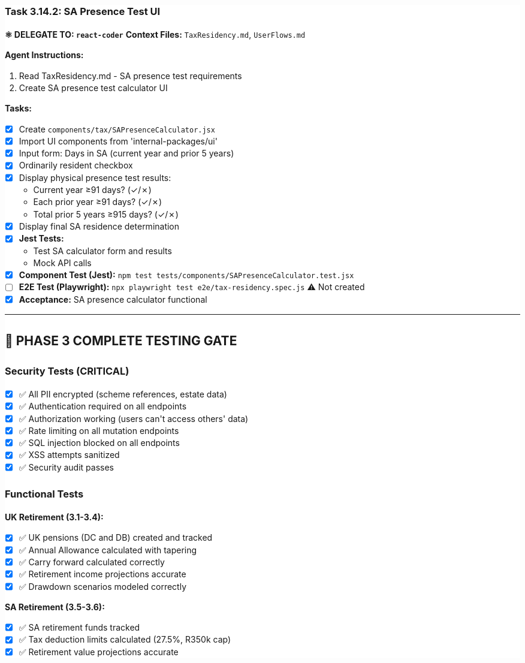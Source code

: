 ### Task 3.14.2: SA Presence Test UI

**⚛️ DELEGATE TO: `react-coder`**
**Context Files:** `TaxResidency.md`, `UserFlows.md`

**Agent Instructions:**
1. Read TaxResidency.md - SA presence test requirements
2. Create SA presence test calculator UI

**Tasks:**
- [x] Create `components/tax/SAPresenceCalculator.jsx`
- [x] Import UI components from 'internal-packages/ui'
- [x] Input form: Days in SA (current year and prior 5 years)
- [x] Ordinarily resident checkbox
- [x] Display physical presence test results:
  - Current year ≥91 days? (✓/✗)
  - Each prior year ≥91 days? (✓/✗)
  - Total prior 5 years ≥915 days? (✓/✗)
- [x] Display final SA residence determination
- [x] **Jest Tests:**
  - Test SA calculator form and results
  - Mock API calls
- [x] **Component Test (Jest):** `npm test tests/components/SAPresenceCalculator.test.jsx`
- [ ] **E2E Test (Playwright):** `npx playwright test e2e/tax-residency.spec.js` ⚠️ Not created
- [x] **Acceptance:** SA presence calculator functional

---

## 🚦 PHASE 3 COMPLETE TESTING GATE

### Security Tests (CRITICAL)

- [x] ✅ All PII encrypted (scheme references, estate data)
- [x] ✅ Authentication required on all endpoints
- [x] ✅ Authorization working (users can't access others' data)
- [x] ✅ Rate limiting on all mutation endpoints
- [x] ✅ SQL injection blocked on all endpoints
- [x] ✅ XSS attempts sanitized
- [x] ✅ Security audit passes

### Functional Tests

**UK Retirement (3.1-3.4):**
- [x] ✅ UK pensions (DC and DB) created and tracked
- [x] ✅ Annual Allowance calculated with tapering
- [x] ✅ Carry forward calculated correctly
- [x] ✅ Retirement income projections accurate
- [x] ✅ Drawdown scenarios modeled correctly

**SA Retirement (3.5-3.6):**
- [x] ✅ SA retirement funds tracked
- [x] ✅ Tax deduction limits calculated (27.5%, R350k cap)
- [x] ✅ Retirement value projections accurate
